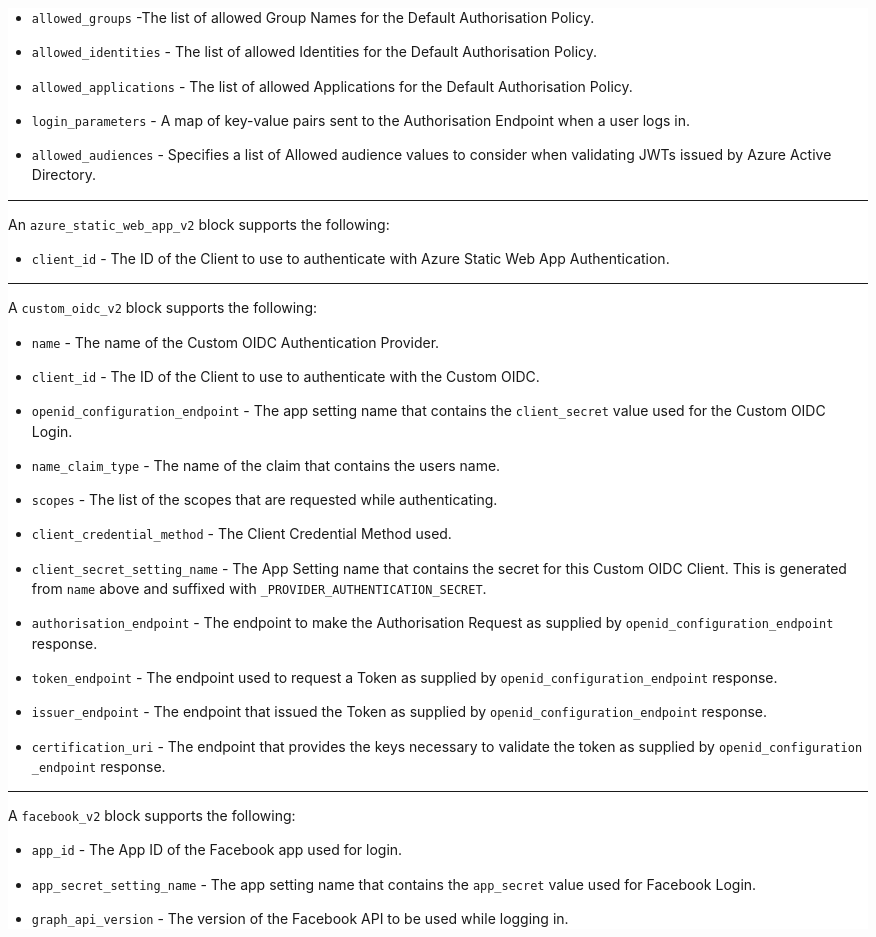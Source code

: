 * `allowed_groups` -The list of allowed Group Names for the Default Authorisation Policy.

* `allowed_identities` - The list of allowed Identities for the Default Authorisation Policy.

* `allowed_applications` - The list of allowed Applications for the Default Authorisation Policy.

* `login_parameters` - A map of key-value pairs sent to the Authorisation Endpoint when a user logs in.

* `allowed_audiences` - Specifies a list of Allowed audience values to consider when validating JWTs issued by Azure Active Directory.

---

An `azure_static_web_app_v2` block supports the following:

* `client_id` - The ID of the Client to use to authenticate with Azure Static Web App Authentication.

---

A `custom_oidc_v2` block supports the following:

* `name` - The name of the Custom OIDC Authentication Provider.

* `client_id` - The ID of the Client to use to authenticate with the Custom OIDC.

* `openid_configuration_endpoint` - The app setting name that contains the `client_secret` value used for the Custom OIDC Login.

* `name_claim_type` - The name of the claim that contains the users name.

* `scopes` - The list of the scopes that are requested while authenticating.

* `client_credential_method` - The Client Credential Method used.

* `client_secret_setting_name` - The App Setting name that contains the secret for this Custom OIDC Client. This is generated from `name` above and suffixed with `_PROVIDER_AUTHENTICATION_SECRET`.

* `authorisation_endpoint` - The endpoint to make the Authorisation Request as supplied by `openid_configuration_endpoint` response.

* `token_endpoint` - The endpoint used to request a Token as supplied by `openid_configuration_endpoint` response.

* `issuer_endpoint` - The endpoint that issued the Token as supplied by `openid_configuration_endpoint` response.

* `certification_uri` - The endpoint that provides the keys necessary to validate the token as supplied by `openid_configuration_endpoint` response.

---

A `facebook_v2` block supports the following:

* `app_id` - The App ID of the Facebook app used for login.

* `app_secret_setting_name` - The app setting name that contains the `app_secret` value used for Facebook Login.

* `graph_api_version` - The version of the Facebook API to be used while logging in.
